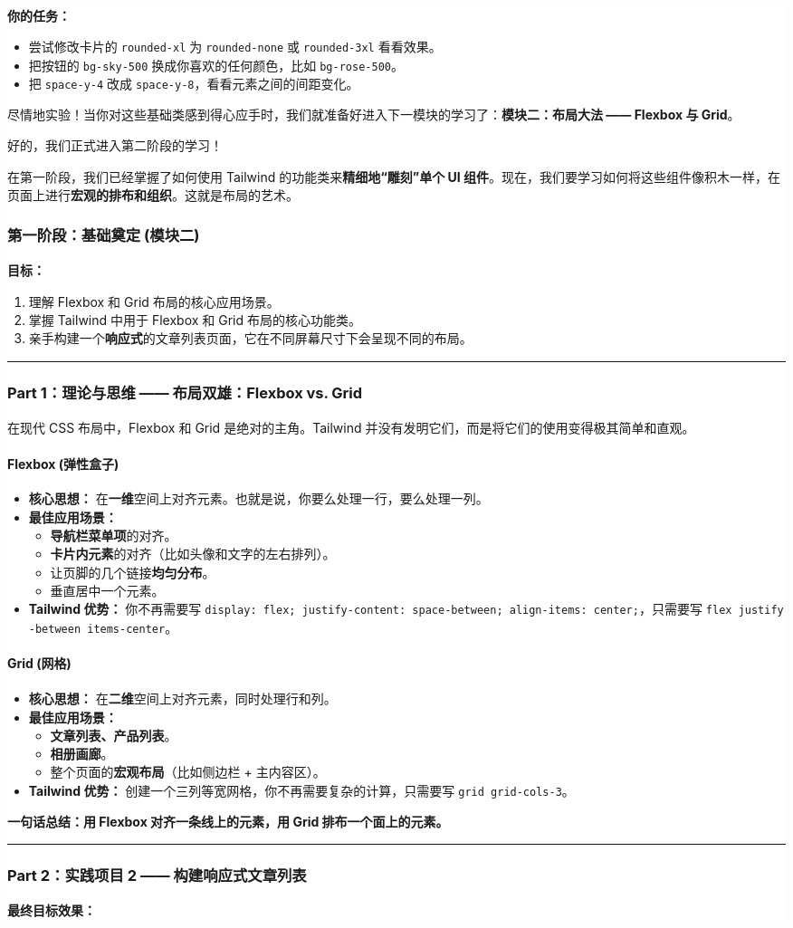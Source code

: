 **你的任务：**

* 尝试修改卡片的 `rounded-xl` 为 `rounded-none` 或 `rounded-3xl` 看看效果。
* 把按钮的 `bg-sky-500` 换成你喜欢的任何颜色，比如 `bg-rose-500`。
* 把 `space-y-4` 改成 `space-y-8`，看看元素之间的间距变化。

尽情地实验！当你对这些基础类感到得心应手时，我们就准备好进入下一模块的学习了：**模块二：布局大法 —— Flexbox 与 Grid**。



好的，我们正式进入第二阶段的学习！

在第一阶段，我们已经掌握了如何使用 Tailwind 的功能类来**精细地“雕刻”单个 UI 组件**。现在，我们要学习如何将这些组件像积木一样，在页面上进行**宏观的排布和组织**。这就是布局的艺术。

### **第一阶段：基础奠定 (模块二)**

**目标：**

1. 理解 Flexbox 和 Grid 布局的核心应用场景。
2. 掌握 Tailwind 中用于 Flexbox 和 Grid 布局的核心功能类。
3. 亲手构建一个**响应式**的文章列表页面，它在不同屏幕尺寸下会呈现不同的布局。

---

### **Part 1：理论与思维 —— 布局双雄：Flexbox vs. Grid**

在现代 CSS 布局中，Flexbox 和 Grid 是绝对的主角。Tailwind 并没有发明它们，而是将它们的使用变得极其简单和直观。

#### **Flexbox (弹性盒子)**

* **核心思想：** 在**一维**空间上对齐元素。也就是说，你要么处理一行，要么处理一列。
* **最佳应用场景：**
  * **导航栏菜单项**的对齐。
  * **卡片内元素**的对齐（比如头像和文字的左右排列）。
  * 让页脚的几个链接**均匀分布**。
  * 垂直居中一个元素。
* **Tailwind 优势：** 你不再需要写 `display: flex; justify-content: space-between; align-items: center;`，只需要写 `flex justify-between items-center`。

#### **Grid (网格)**

* **核心思想：** 在**二维**空间上对齐元素，同时处理行和列。
* **最佳应用场景：**
  * **文章列表、产品列表**。
  * **相册画廊**。
  * 整个页面的**宏观布局**（比如侧边栏 + 主内容区）。
* **Tailwind 优势：** 创建一个三列等宽网格，你不再需要复杂的计算，只需要写 `grid grid-cols-3`。

**一句话总结：用 Flexbox 对齐一条线上的元素，用 Grid 排布一个面上的元素。**

---

### **Part 2：实践项目 2 —— 构建响应式文章列表**

**最终目标效果：**
